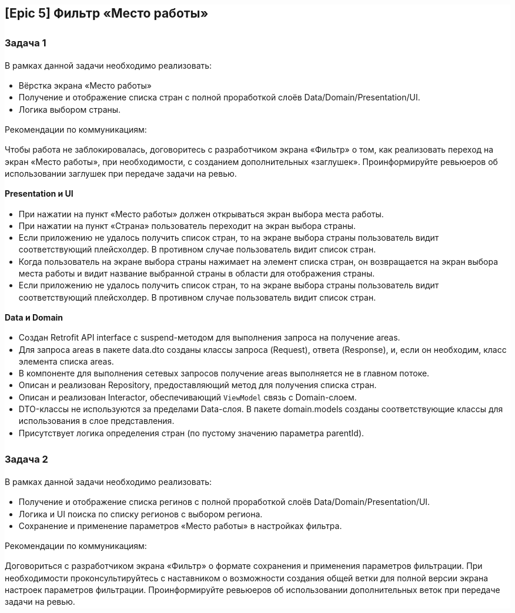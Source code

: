 
## [Epic 5] Фильтр «Место работы»

### Задача 1

В рамках данной задачи необходимо реализовать:

- Вёрстка экрана «Место работы»
- Получение и отображение списка стран с полной проработкой слоёв Data/Domain/Presentation/UI.
- Логика выбором страны.

Рекомендации по коммуникациям:

Чтобы работа не заблокировалась, договоритесь с разработчиком экрана «Фильтр» о том, как реализовать переход на экран «Место работы», при необходимости, с созданием дополнительных «заглушек». Проинформируйте ревьюеров об использовании заглушек при передаче задачи на ревью.

**Presentation и UI**

- При нажатии на пункт «Место работы» должен открываться экран выбора места работы.
- При нажатии на пункт «Страна» пользователь переходит на экран выбора страны.
- Если приложению не удалось получить список стран, то на экране выбора страны пользователь видит соответствующий плейсхолдер. В противном случае пользователь видит список стран.
- Когда пользователь на экране выбора страны нажимает на элемент списка стран, он возвращается на экран выбора места работы и видит название выбранной страны в области для отображения страны.
- Если приложению не удалось получить список стран, то на экране выбора страны пользователь видит соответствующий плейсхолдер. В противном случае пользователь видит список стран.


**Data и Domain**

- Создан Retrofit API interface с suspend-методом для выполнения запроса на получение areas.
- Для запроса areas в пакете data.dto созданы классы запроса (Request), ответа (Response), и, если он необходим, класс элемента списка areas.
- В компоненте для выполнения сетевых запросов получение areas выполняется не в главном потоке.
- Описан и реализован Repository, предоставляющий метод для получения списка стран.
- Описан и реализован Interactor, обеспечивающий `ViewModel` связь c Domain-слоем.
- DTO-классы не используются за пределами Data-слоя. В пакете domain.models созданы соответствующие классы для использования в слое представления.
- Присутствует логика определения стран (по пустому значению параметра parentId).


### Задача 2

В рамках данной задачи необходимо реализовать:

- Получение и отображение списка регинов с полной проработкой слоёв Data/Domain/Presentation/UI.
- Логика и UI поиска по списку регионов с выбором региона.
- Сохранение и применение параметров «Место работы» в настройках фильтра.

Рекомендации по коммуникациям:

Договориться с разработчиком экрана «Фильтр» о формате сохранения и применения параметров фильтрации. При необходимости проконсультируйтесь с наставником о возможности создания общей ветки для полной версии экрана настроек параметров фильтрации. Проинформируйте ревьюеров об использовании дополнительных веток при передаче задачи на ревью.
